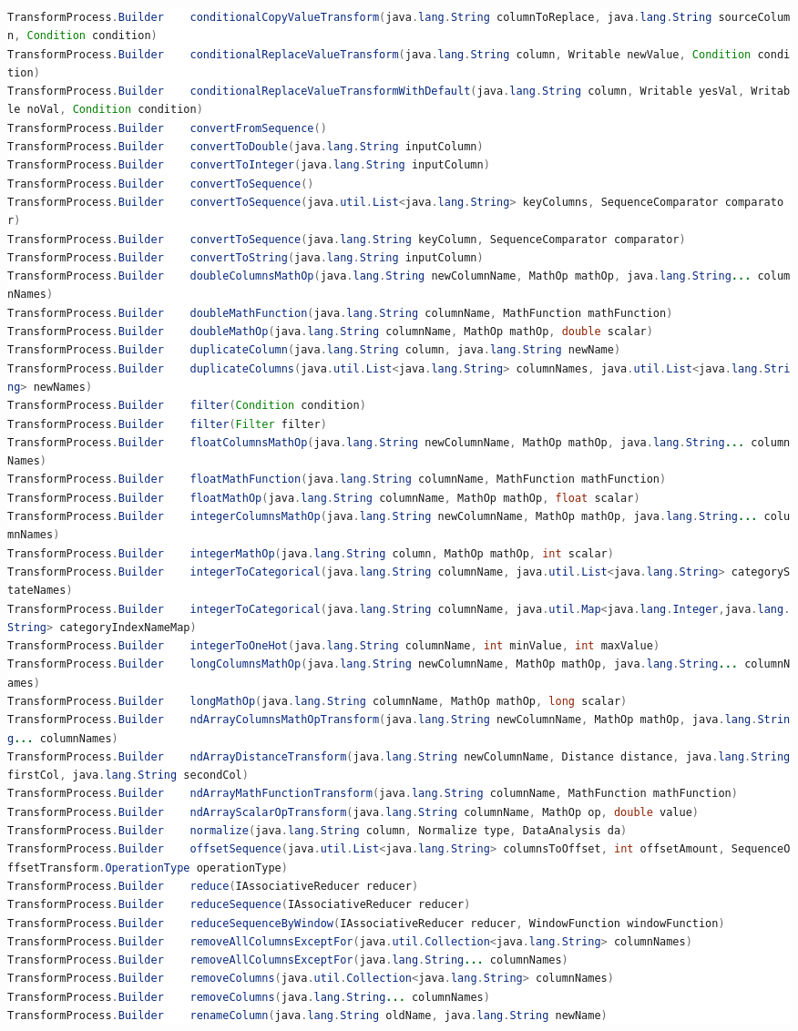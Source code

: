 ```java
TransformProcess.Builder 	conditionalCopyValueTransform(java.lang.String columnToReplace, java.lang.String sourceColumn, Condition condition)
TransformProcess.Builder 	conditionalReplaceValueTransform(java.lang.String column, Writable newValue, Condition condition)
TransformProcess.Builder 	conditionalReplaceValueTransformWithDefault(java.lang.String column, Writable yesVal, Writable noVal, Condition condition)
TransformProcess.Builder 	convertFromSequence()
TransformProcess.Builder 	convertToDouble(java.lang.String inputColumn)
TransformProcess.Builder 	convertToInteger(java.lang.String inputColumn)
TransformProcess.Builder 	convertToSequence()
TransformProcess.Builder 	convertToSequence(java.util.List<java.lang.String> keyColumns, SequenceComparator comparator)
TransformProcess.Builder 	convertToSequence(java.lang.String keyColumn, SequenceComparator comparator)
TransformProcess.Builder 	convertToString(java.lang.String inputColumn)
TransformProcess.Builder 	doubleColumnsMathOp(java.lang.String newColumnName, MathOp mathOp, java.lang.String... columnNames)
TransformProcess.Builder 	doubleMathFunction(java.lang.String columnName, MathFunction mathFunction)
TransformProcess.Builder 	doubleMathOp(java.lang.String columnName, MathOp mathOp, double scalar)
TransformProcess.Builder 	duplicateColumn(java.lang.String column, java.lang.String newName)
TransformProcess.Builder 	duplicateColumns(java.util.List<java.lang.String> columnNames, java.util.List<java.lang.String> newNames)
TransformProcess.Builder 	filter(Condition condition)
TransformProcess.Builder 	filter(Filter filter)
TransformProcess.Builder 	floatColumnsMathOp(java.lang.String newColumnName, MathOp mathOp, java.lang.String... columnNames)
TransformProcess.Builder 	floatMathFunction(java.lang.String columnName, MathFunction mathFunction)
TransformProcess.Builder 	floatMathOp(java.lang.String columnName, MathOp mathOp, float scalar)
TransformProcess.Builder 	integerColumnsMathOp(java.lang.String newColumnName, MathOp mathOp, java.lang.String... columnNames)
TransformProcess.Builder 	integerMathOp(java.lang.String column, MathOp mathOp, int scalar)
TransformProcess.Builder 	integerToCategorical(java.lang.String columnName, java.util.List<java.lang.String> categoryStateNames)
TransformProcess.Builder 	integerToCategorical(java.lang.String columnName, java.util.Map<java.lang.Integer,java.lang.String> categoryIndexNameMap)
TransformProcess.Builder 	integerToOneHot(java.lang.String columnName, int minValue, int maxValue)
TransformProcess.Builder 	longColumnsMathOp(java.lang.String newColumnName, MathOp mathOp, java.lang.String... columnNames)
TransformProcess.Builder 	longMathOp(java.lang.String columnName, MathOp mathOp, long scalar)
TransformProcess.Builder 	ndArrayColumnsMathOpTransform(java.lang.String newColumnName, MathOp mathOp, java.lang.String... columnNames)
TransformProcess.Builder 	ndArrayDistanceTransform(java.lang.String newColumnName, Distance distance, java.lang.String firstCol, java.lang.String secondCol)
TransformProcess.Builder 	ndArrayMathFunctionTransform(java.lang.String columnName, MathFunction mathFunction)
TransformProcess.Builder 	ndArrayScalarOpTransform(java.lang.String columnName, MathOp op, double value)
TransformProcess.Builder 	normalize(java.lang.String column, Normalize type, DataAnalysis da)
TransformProcess.Builder 	offsetSequence(java.util.List<java.lang.String> columnsToOffset, int offsetAmount, SequenceOffsetTransform.OperationType operationType)
TransformProcess.Builder 	reduce(IAssociativeReducer reducer)
TransformProcess.Builder 	reduceSequence(IAssociativeReducer reducer)
TransformProcess.Builder 	reduceSequenceByWindow(IAssociativeReducer reducer, WindowFunction windowFunction)
TransformProcess.Builder 	removeAllColumnsExceptFor(java.util.Collection<java.lang.String> columnNames)
TransformProcess.Builder 	removeAllColumnsExceptFor(java.lang.String... columnNames)
TransformProcess.Builder 	removeColumns(java.util.Collection<java.lang.String> columnNames)
TransformProcess.Builder 	removeColumns(java.lang.String... columnNames)
TransformProcess.Builder 	renameColumn(java.lang.String oldName, java.lang.String newName)
```